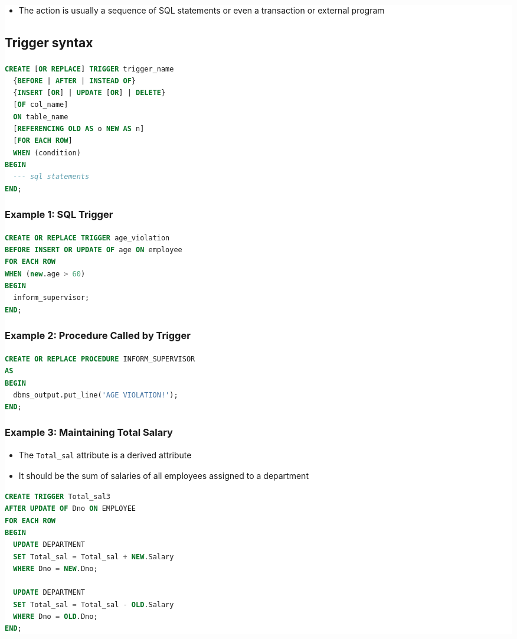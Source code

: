 - The action is usually a sequence of SQL statements or even a transaction or external program
    

## Trigger syntax

```sql
CREATE [OR REPLACE] TRIGGER trigger_name 
  {BEFORE | AFTER | INSTEAD OF} 
  {INSERT [OR] | UPDATE [OR] | DELETE} 
  [OF col_name] 
  ON table_name 
  [REFERENCING OLD AS o NEW AS n] 
  [FOR EACH ROW] 
  WHEN (condition) 
BEGIN 
  --- sql statements 
END;
```

### Example 1: SQL Trigger

```sql
CREATE OR REPLACE TRIGGER age_violation 
BEFORE INSERT OR UPDATE OF age ON employee 
FOR EACH ROW 
WHEN (new.age > 60) 
BEGIN 
  inform_supervisor; 
END;
```

### Example 2: Procedure Called by Trigger

```sql
CREATE OR REPLACE PROCEDURE INFORM_SUPERVISOR 
AS 
BEGIN 
  dbms_output.put_line('AGE VIOLATION!'); 
END;
```

### Example 3: Maintaining Total Salary

- The `Total_sal` attribute is a derived attribute
    
- It should be the sum of salaries of all employees assigned to a department
    

```sql
CREATE TRIGGER Total_sal3 
AFTER UPDATE OF Dno ON EMPLOYEE 
FOR EACH ROW 
BEGIN 
  UPDATE DEPARTMENT 
  SET Total_sal = Total_sal + NEW.Salary 
  WHERE Dno = NEW.Dno;

  UPDATE DEPARTMENT 
  SET Total_sal = Total_sal - OLD.Salary 
  WHERE Dno = OLD.Dno;
END;
```
